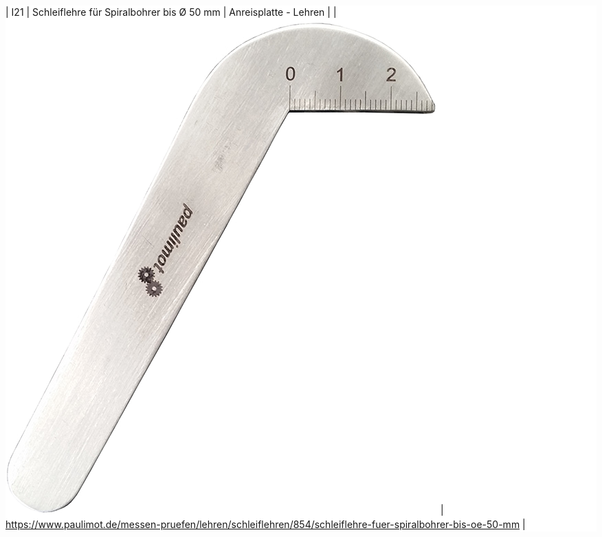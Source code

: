 | I21    | Schleiflehre für Spiralbohrer bis Ø 50 mm                              | Anreisplatte - Lehren                    |            | ![](BilderInventar/fertig/I21.png)    | https://www.paulimot.de/messen-pruefen/lehren/schleiflehren/854/schleiflehre-fuer-spiralbohrer-bis-oe-50-mm                                                           |